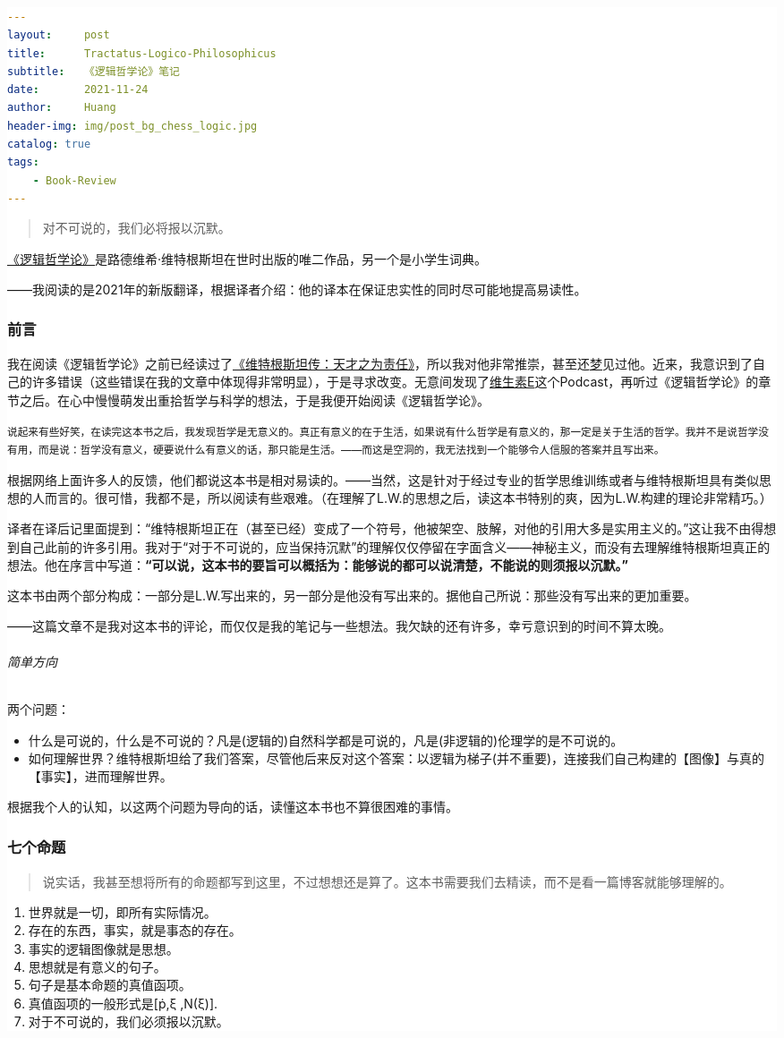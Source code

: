 ```yaml
---
layout:     post
title:      Tractatus-Logico-Philosophicus
subtitle:   《逻辑哲学论》笔记
date:       2021-11-24
author:     Huang
header-img: img/post_bg_chess_logic.jpg
catalog: true
tags:
    - Book-Review
---
```


> 对不可说的，我们必将报以沉默。

[《逻辑哲学论》](https://book.douban.com/subject/35540677/)是路德维希·维特根斯坦在世时出版的唯二作品，另一个是小学生词典。

——我阅读的是2021年的新版翻译，根据译者介绍：他的译本在保证忠实性的同时尽可能地提高易读性。

### 前言

我在阅读《逻辑哲学论》之前已经读过了[《维特根斯坦传：天才之为责任》](https://book.douban.com/subject/6152040/)，所以我对他非常推崇，甚至还[梦](https://xn--29s704loyd.com/2021/10/09/Essay-33/)见过他。近来，我意识到了自己的许多错误（这些错误在我的文章中体现得非常明显），于是寻求改变。无意间发现了[维生素E](https://podcasts.google.com/feed/aHR0cHM6Ly93d3cueGltYWxheWEuY29tL2FsYnVtLzE5NzU4NDY5LnhtbA?sa=X&ved=0CAMQ4aUDahcKEwjopaXCzrD0AhUAAAAAHQAAAAAQAg)这个Podcast，再听过《逻辑哲学论》的章节之后。在心中慢慢萌发出重拾哲学与科学的想法，于是我便开始阅读《逻辑哲学论》。

<small>说起来有些好笑，在读完这本书之后，我发现哲学是无意义的。真正有意义的在于生活，如果说有什么哲学是有意义的，那一定是关于生活的哲学。我并不是说哲学没有用，而是说：哲学没有意义，硬要说什么有意义的话，那只能是生活。——而这是空洞的，我无法找到一个能够令人信服的答案并且写出来。</small>

根据网络上面许多人的反馈，他们都说这本书是相对易读的。——当然，这是针对于经过专业的哲学思维训练或者与维特根斯坦具有类似思想的人而言的。很可惜，我都不是，所以阅读有些艰难。（在理解了L.W.的思想之后，读这本书特别的爽，因为L.W.构建的理论非常精巧。）

译者在译后记里面提到：“维特根斯坦正在（甚至已经）变成了一个符号，他被架空、肢解，对他的引用大多是实用主义的。”这让我不由得想到自己此前的许多引用。我对于“对于不可说的，应当保持沉默”的理解仅仅停留在字面含义——神秘主义，而没有去理解维特根斯坦真正的想法。他在序言中写道：**“可以说，这本书的要旨可以概括为：能够说的都可以说清楚，不能说的则须报以沉默。”**

这本书由两个部分构成：一部分是L.W.写出来的，另一部分是他没有写出来的。据他自己所说：那些没有写出来的更加重要。

——这篇文章不是我对这本书的评论，而仅仅是我的笔记与一些想法。我欠缺的还有许多，幸亏意识到的时间不算太晚。

###### 简单方向

两个问题：

* 什么是可说的，什么是不可说的？凡是(逻辑的)自然科学都是可说的，凡是(非逻辑的)伦理学的是不可说的。
* 如何理解世界？维特根斯坦给了我们答案，尽管他后来反对这个答案：以逻辑为梯子(并不重要)，连接我们自己构建的【图像】与真的【事实】，进而理解世界。

根据我个人的认知，以这两个问题为导向的话，读懂这本书也不算很困难的事情。

### 七个命题

> 说实话，我甚至想将所有的命题都写到这里，不过想想还是算了。这本书需要我们去精读，而不是看一篇博客就能够理解的。

1. 世界就是一切，即所有实际情况。
2. 存在的东西，事实，就是事态的存在。
3. 事实的逻辑图像就是思想。
4. 思想就是有意义的句子。
5. 句子是基本命题的真值函项。
6. 真值函项的一般形式是[ṗ,ξ ,N(ξ)].
7. 对于不可说的，我们必须报以沉默。
